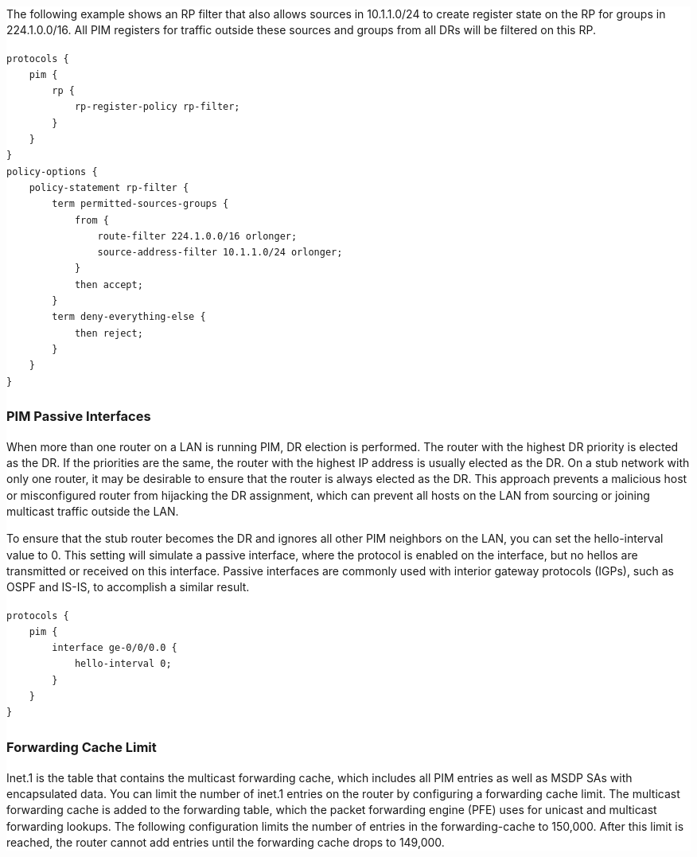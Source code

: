 
The following example shows an RP filter that also allows sources in 10.1.1.0/24 to create register state on the RP for groups in 224.1.0.0/16. All PIM registers for traffic outside these sources and groups from all DRs will be filtered on this RP.


	protocols {
	    pim {
	        rp {
	            rp-register-policy rp-filter;
	        }
	    }
	}
	policy-options {
	    policy-statement rp-filter {
	        term permitted-sources-groups {
	            from {
	                route-filter 224.1.0.0/16 orlonger;
	                source-address-filter 10.1.1.0/24 orlonger;
	            }
	            then accept;
	        }
	        term deny-everything-else {
	            then reject;
	        }
	    }
	}  
          

### PIM Passive Interfaces
When more than one router on a LAN is running PIM, DR election is performed. The router with the highest DR priority is elected as the DR. If the priorities are the same, the router with the highest IP address is usually elected as the DR. On a stub network with only one router, it may be desirable to ensure that the router is always elected as the DR. This approach prevents a malicious host or misconfigured router from hijacking the DR assignment, which can prevent all hosts on the LAN from sourcing or joining multicast traffic outside the LAN.

To ensure that the stub router becomes the DR and ignores all other PIM neighbors on the LAN, you can set the hello-interval value to 0. This setting will simulate a passive interface, where the protocol is enabled on the interface, but no hellos are transmitted or received on this interface. Passive interfaces are commonly used with interior gateway protocols (IGPs), such as OSPF and IS-IS, to accomplish a similar result.


	protocols {
	    pim {
	        interface ge-0/0/0.0 {
	            hello-interval 0;
	        }
	    }
	}   
          

### Forwarding Cache Limit
Inet.1 is the table that contains the multicast forwarding cache, which includes all PIM entries as well as MSDP SAs with encapsulated data. You can limit the number of inet.1 entries on the router by configuring a forwarding cache limit. The multicast forwarding cache is added to the forwarding table, which the packet forwarding engine (PFE) uses for unicast and multicast forwarding lookups. The following configuration limits the number of entries in the forwarding-cache to 150,000. After this limit is reached, the router cannot add entries until the forwarding cache drops to 149,000.
